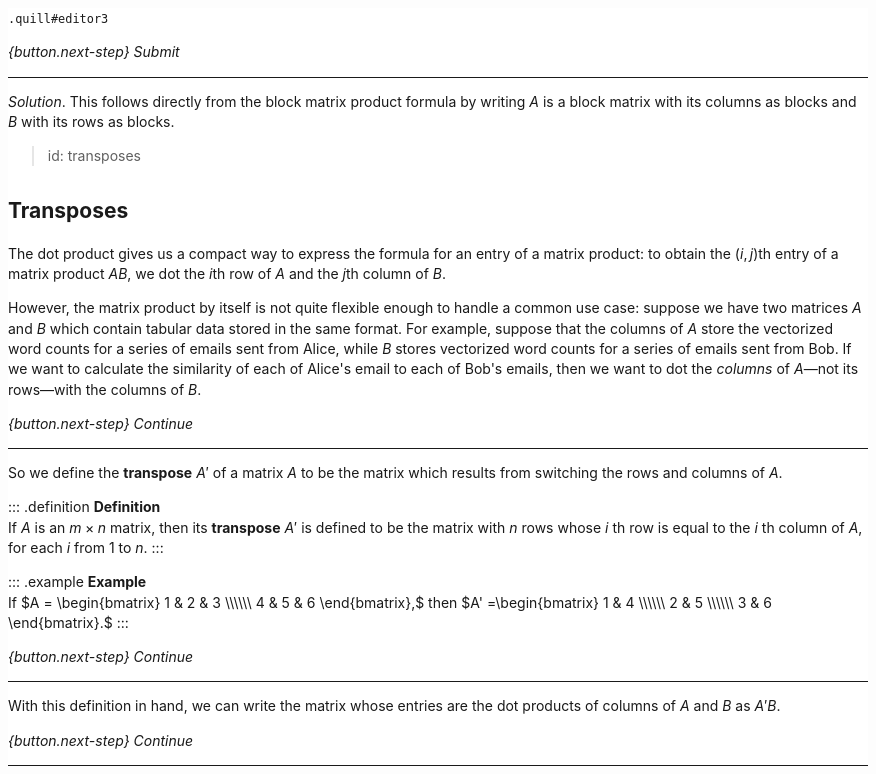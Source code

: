     .quill#editor3

_{button.next-step} Submit_

---

*Solution*. This follows directly from the block matrix product formula by writing $A$ is a block matrix with its columns as blocks and $B$ with its rows as blocks. 

> id: transposes
## Transposes

The dot product gives us a compact way to express the formula for an entry of a matrix product: to obtain the $(i,j)$th entry of a matrix product $AB$, we dot the $i$th row of $A$ and the $j$th column of $B$. 

However, the matrix product by itself is not quite flexible enough to handle a common use case: suppose we have two matrices $A$ and $B$ which contain tabular data stored in the same format. For example, suppose that the columns of $A$ store the vectorized word counts for a series of emails sent from Alice, while $B$ stores vectorized word counts for a series of emails sent from Bob. If we want to calculate the similarity of each of Alice's email to each of Bob's emails, then we want to dot the *columns* of $A$—not its rows—with the columns of $B$. 

_{button.next-step} Continue_

---

So we define the **transpose** $A'$ of a matrix $A$ to be the matrix which results from switching the rows and columns of $A$. 

::: .definition
**Definition**  
If $A$ is an $m\times n$ matrix, then its **transpose** $A'$ is defined to be the matrix with $n$ rows whose $i$ th row is equal to the $i$ th column of $A$, for each $i$ from 1 to $n$. 
:::


::: .example
**Example**  
If $A = \begin{bmatrix}
  	1 & 2 & 3 \\\\\\
  	4 & 5 & 6
  \end{bmatrix},$ then $A' =\begin{bmatrix}
  	1 & 4 \\\\\\
  	2 & 5 \\\\\\
  	3 & 6
  \end{bmatrix}.$
:::

_{button.next-step} Continue_

---

With this definition in hand, we can write the matrix whose entries are the dot products of columns of $A$ and $B$ as $A' B$. 

_{button.next-step} Continue_

---